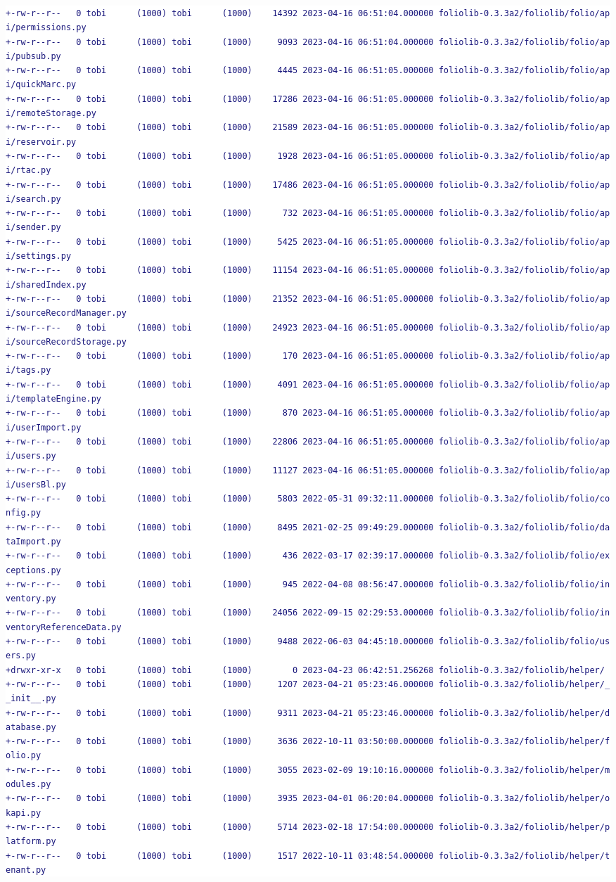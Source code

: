 ```diff
+-rw-r--r--   0 tobi      (1000) tobi      (1000)    14392 2023-04-16 06:51:04.000000 foliolib-0.3.3a2/foliolib/folio/api/permissions.py
+-rw-r--r--   0 tobi      (1000) tobi      (1000)     9093 2023-04-16 06:51:04.000000 foliolib-0.3.3a2/foliolib/folio/api/pubsub.py
+-rw-r--r--   0 tobi      (1000) tobi      (1000)     4445 2023-04-16 06:51:05.000000 foliolib-0.3.3a2/foliolib/folio/api/quickMarc.py
+-rw-r--r--   0 tobi      (1000) tobi      (1000)    17286 2023-04-16 06:51:05.000000 foliolib-0.3.3a2/foliolib/folio/api/remoteStorage.py
+-rw-r--r--   0 tobi      (1000) tobi      (1000)    21589 2023-04-16 06:51:05.000000 foliolib-0.3.3a2/foliolib/folio/api/reservoir.py
+-rw-r--r--   0 tobi      (1000) tobi      (1000)     1928 2023-04-16 06:51:05.000000 foliolib-0.3.3a2/foliolib/folio/api/rtac.py
+-rw-r--r--   0 tobi      (1000) tobi      (1000)    17486 2023-04-16 06:51:05.000000 foliolib-0.3.3a2/foliolib/folio/api/search.py
+-rw-r--r--   0 tobi      (1000) tobi      (1000)      732 2023-04-16 06:51:05.000000 foliolib-0.3.3a2/foliolib/folio/api/sender.py
+-rw-r--r--   0 tobi      (1000) tobi      (1000)     5425 2023-04-16 06:51:05.000000 foliolib-0.3.3a2/foliolib/folio/api/settings.py
+-rw-r--r--   0 tobi      (1000) tobi      (1000)    11154 2023-04-16 06:51:05.000000 foliolib-0.3.3a2/foliolib/folio/api/sharedIndex.py
+-rw-r--r--   0 tobi      (1000) tobi      (1000)    21352 2023-04-16 06:51:05.000000 foliolib-0.3.3a2/foliolib/folio/api/sourceRecordManager.py
+-rw-r--r--   0 tobi      (1000) tobi      (1000)    24923 2023-04-16 06:51:05.000000 foliolib-0.3.3a2/foliolib/folio/api/sourceRecordStorage.py
+-rw-r--r--   0 tobi      (1000) tobi      (1000)      170 2023-04-16 06:51:05.000000 foliolib-0.3.3a2/foliolib/folio/api/tags.py
+-rw-r--r--   0 tobi      (1000) tobi      (1000)     4091 2023-04-16 06:51:05.000000 foliolib-0.3.3a2/foliolib/folio/api/templateEngine.py
+-rw-r--r--   0 tobi      (1000) tobi      (1000)      870 2023-04-16 06:51:05.000000 foliolib-0.3.3a2/foliolib/folio/api/userImport.py
+-rw-r--r--   0 tobi      (1000) tobi      (1000)    22806 2023-04-16 06:51:05.000000 foliolib-0.3.3a2/foliolib/folio/api/users.py
+-rw-r--r--   0 tobi      (1000) tobi      (1000)    11127 2023-04-16 06:51:05.000000 foliolib-0.3.3a2/foliolib/folio/api/usersBl.py
+-rw-r--r--   0 tobi      (1000) tobi      (1000)     5803 2022-05-31 09:32:11.000000 foliolib-0.3.3a2/foliolib/folio/config.py
+-rw-r--r--   0 tobi      (1000) tobi      (1000)     8495 2021-02-25 09:49:29.000000 foliolib-0.3.3a2/foliolib/folio/dataImport.py
+-rw-r--r--   0 tobi      (1000) tobi      (1000)      436 2022-03-17 02:39:17.000000 foliolib-0.3.3a2/foliolib/folio/exceptions.py
+-rw-r--r--   0 tobi      (1000) tobi      (1000)      945 2022-04-08 08:56:47.000000 foliolib-0.3.3a2/foliolib/folio/inventory.py
+-rw-r--r--   0 tobi      (1000) tobi      (1000)    24056 2022-09-15 02:29:53.000000 foliolib-0.3.3a2/foliolib/folio/inventoryReferenceData.py
+-rw-r--r--   0 tobi      (1000) tobi      (1000)     9488 2022-06-03 04:45:10.000000 foliolib-0.3.3a2/foliolib/folio/users.py
+drwxr-xr-x   0 tobi      (1000) tobi      (1000)        0 2023-04-23 06:42:51.256268 foliolib-0.3.3a2/foliolib/helper/
+-rw-r--r--   0 tobi      (1000) tobi      (1000)     1207 2023-04-21 05:23:46.000000 foliolib-0.3.3a2/foliolib/helper/__init__.py
+-rw-r--r--   0 tobi      (1000) tobi      (1000)     9311 2023-04-21 05:23:46.000000 foliolib-0.3.3a2/foliolib/helper/database.py
+-rw-r--r--   0 tobi      (1000) tobi      (1000)     3636 2022-10-11 03:50:00.000000 foliolib-0.3.3a2/foliolib/helper/folio.py
+-rw-r--r--   0 tobi      (1000) tobi      (1000)     3055 2023-02-09 19:10:16.000000 foliolib-0.3.3a2/foliolib/helper/modules.py
+-rw-r--r--   0 tobi      (1000) tobi      (1000)     3935 2023-04-01 06:20:04.000000 foliolib-0.3.3a2/foliolib/helper/okapi.py
+-rw-r--r--   0 tobi      (1000) tobi      (1000)     5714 2023-02-18 17:54:00.000000 foliolib-0.3.3a2/foliolib/helper/platform.py
+-rw-r--r--   0 tobi      (1000) tobi      (1000)     1517 2022-10-11 03:48:54.000000 foliolib-0.3.3a2/foliolib/helper/tenant.py
```